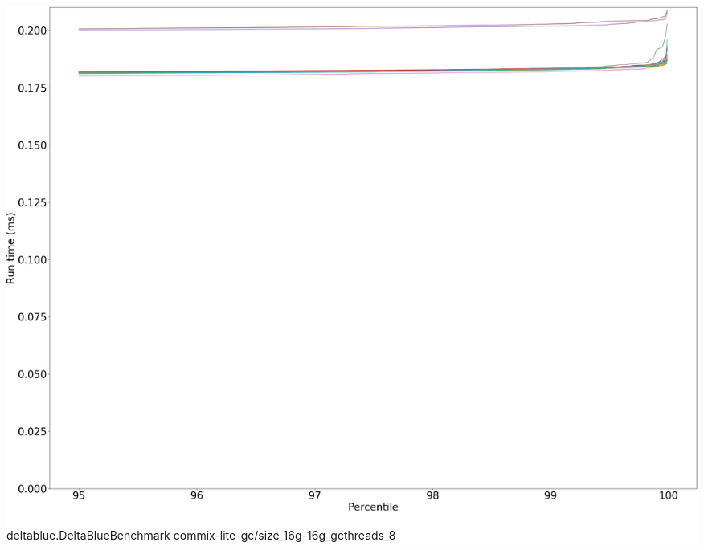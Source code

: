 ![deltablue.DeltaBlueBenchmark commix-lite-gc/size_8g-8g_gcthreads_8](percentile_95plus_deltablue.DeltaBlueBenchmark_conf10.png)

deltablue.DeltaBlueBenchmark commix-lite-gc/size_16g-16g_gcthreads_8
